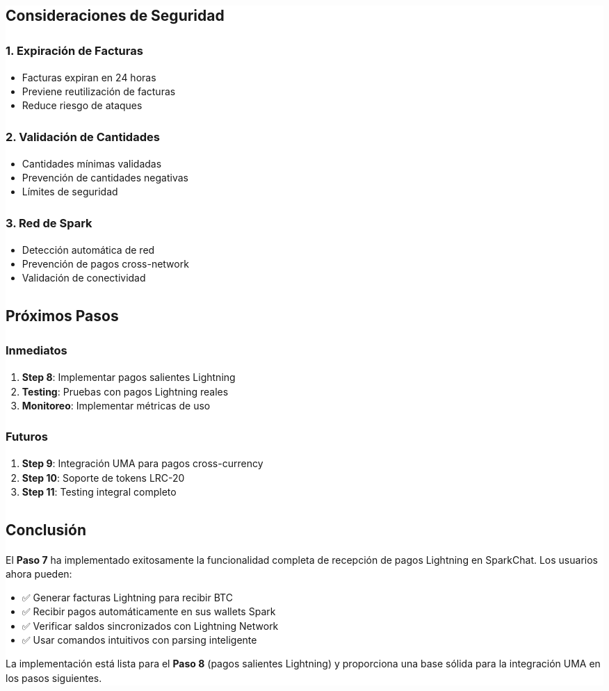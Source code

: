 ## Consideraciones de Seguridad

### 1. Expiración de Facturas
- Facturas expiran en 24 horas
- Previene reutilización de facturas
- Reduce riesgo de ataques

### 2. Validación de Cantidades
- Cantidades mínimas validadas
- Prevención de cantidades negativas
- Límites de seguridad

### 3. Red de Spark
- Detección automática de red
- Prevención de pagos cross-network
- Validación de conectividad

## Próximos Pasos

### Inmediatos
1. **Step 8**: Implementar pagos salientes Lightning
2. **Testing**: Pruebas con pagos Lightning reales
3. **Monitoreo**: Implementar métricas de uso

### Futuros
1. **Step 9**: Integración UMA para pagos cross-currency
2. **Step 10**: Soporte de tokens LRC-20
3. **Step 11**: Testing integral completo

## Conclusión

El **Paso 7** ha implementado exitosamente la funcionalidad completa de recepción de pagos Lightning en SparkChat. Los usuarios ahora pueden:

- ✅ Generar facturas Lightning para recibir BTC
- ✅ Recibir pagos automáticamente en sus wallets Spark
- ✅ Verificar saldos sincronizados con Lightning Network
- ✅ Usar comandos intuitivos con parsing inteligente

La implementación está lista para el **Paso 8** (pagos salientes Lightning) y proporciona una base sólida para la integración UMA en los pasos siguientes. 